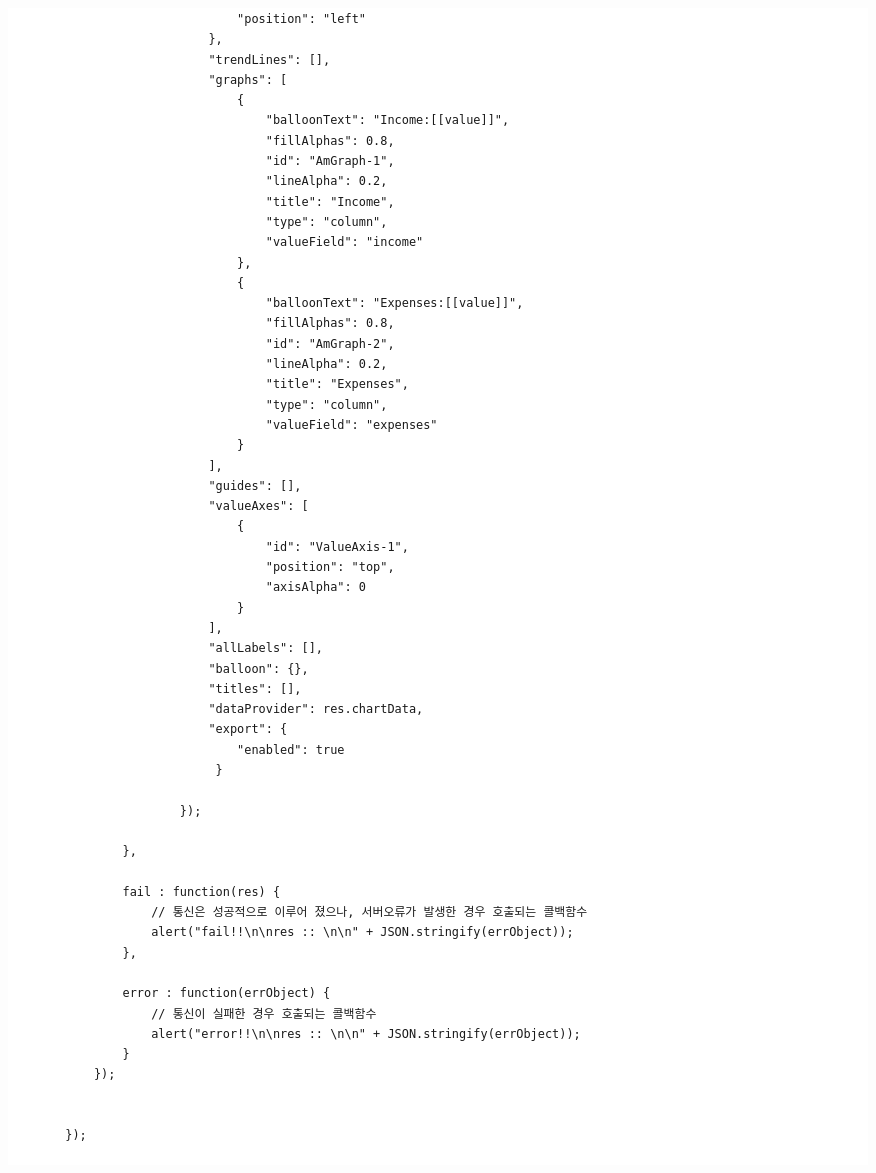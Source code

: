```
								"position": "left"
							},
							"trendLines": [],
							"graphs": [
								{
									"balloonText": "Income:[[value]]",
									"fillAlphas": 0.8,
									"id": "AmGraph-1",
									"lineAlpha": 0.2,
									"title": "Income",
									"type": "column",
									"valueField": "income"
								},
								{
									"balloonText": "Expenses:[[value]]",
									"fillAlphas": 0.8,
									"id": "AmGraph-2",
									"lineAlpha": 0.2,
									"title": "Expenses",
									"type": "column",
									"valueField": "expenses"
								}
							],
							"guides": [],
							"valueAxes": [
								{
									"id": "ValueAxis-1",
									"position": "top",
									"axisAlpha": 0
								}
							],
							"allLabels": [],
							"balloon": {},
							"titles": [],
							"dataProvider": res.chartData,
						    "export": {
						    	"enabled": true
						     }
				
						});

		        },

		        fail : function(res) {
		            // 통신은 성공적으로 이루어 졌으나, 서버오류가 발생한 경우 호출되는 콜백함수
		            alert("fail!!\n\nres :: \n\n" + JSON.stringify(errObject));
		        },

		        error : function(errObject) {
		            // 통신이 실패한 경우 호출되는 콜백함수
		            alert("error!!\n\nres :: \n\n" + JSON.stringify(errObject));
		        }
		    });
		    
		    
		});	
	
```
</div>
<script>
		chart_request = AmCharts.makeChart("chartdiv_request", {
			"type": "serial",
		     "theme": "light",